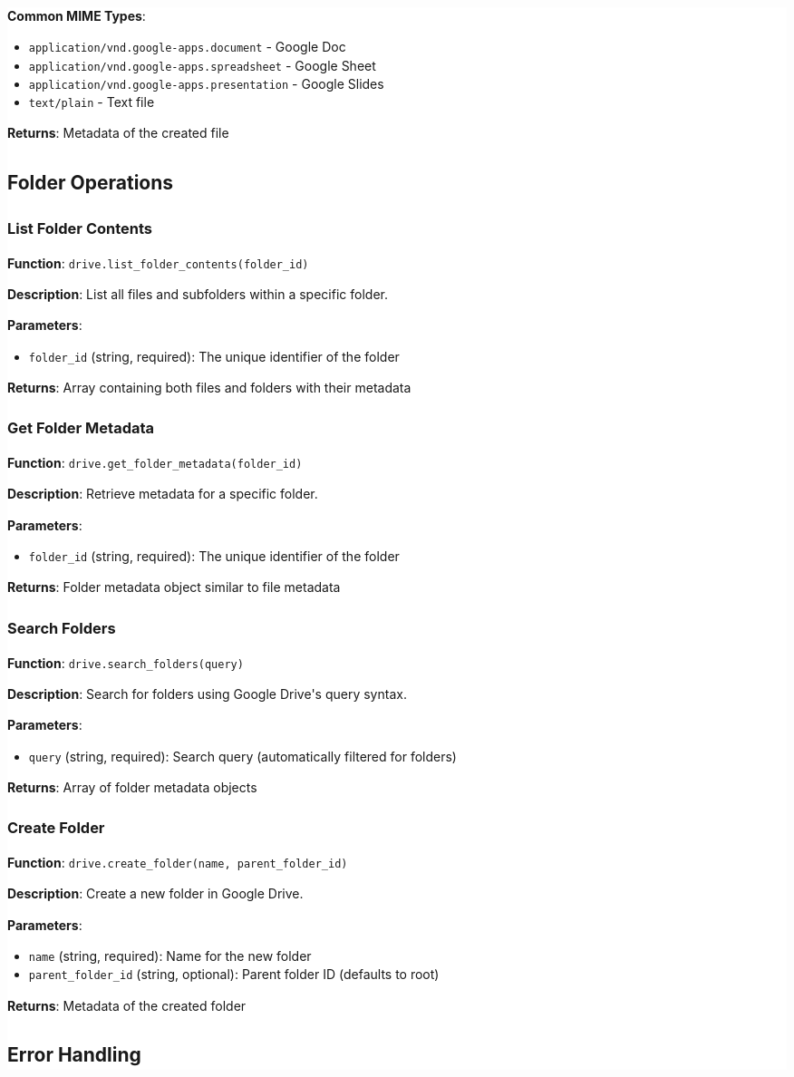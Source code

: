 **Common MIME Types**:
- `application/vnd.google-apps.document` - Google Doc
- `application/vnd.google-apps.spreadsheet` - Google Sheet
- `application/vnd.google-apps.presentation` - Google Slides
- `text/plain` - Text file

**Returns**: Metadata of the created file

## Folder Operations

### List Folder Contents

**Function**: `drive.list_folder_contents(folder_id)`

**Description**: List all files and subfolders within a specific folder.

**Parameters**:
- `folder_id` (string, required): The unique identifier of the folder

**Returns**: Array containing both files and folders with their metadata

### Get Folder Metadata

**Function**: `drive.get_folder_metadata(folder_id)`

**Description**: Retrieve metadata for a specific folder.

**Parameters**:
- `folder_id` (string, required): The unique identifier of the folder

**Returns**: Folder metadata object similar to file metadata

### Search Folders

**Function**: `drive.search_folders(query)`

**Description**: Search for folders using Google Drive's query syntax.

**Parameters**:
- `query` (string, required): Search query (automatically filtered for folders)

**Returns**: Array of folder metadata objects

### Create Folder

**Function**: `drive.create_folder(name, parent_folder_id)`

**Description**: Create a new folder in Google Drive.

**Parameters**:
- `name` (string, required): Name for the new folder
- `parent_folder_id` (string, optional): Parent folder ID (defaults to root)

**Returns**: Metadata of the created folder

## Error Handling
